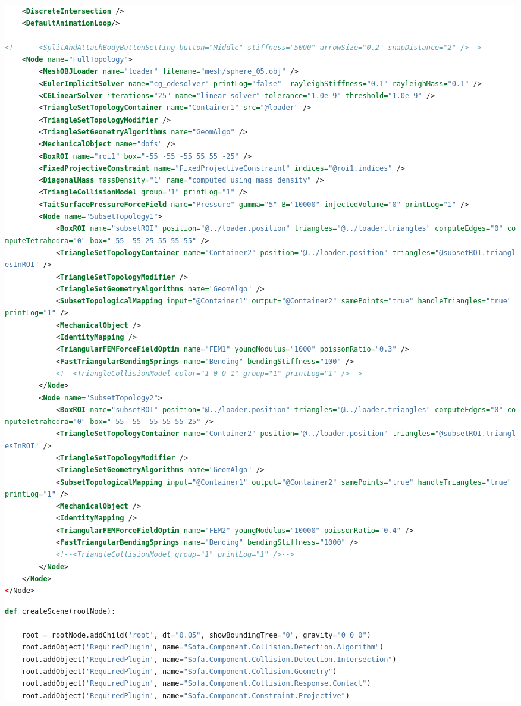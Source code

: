 ```xml
    <DiscreteIntersection />
    <DefaultAnimationLoop/>
    
<!--    <SplitAndAttachBodyButtonSetting button="Middle" stiffness="5000" arrowSize="0.2" snapDistance="2" />-->
    <Node name="FullTopology">
        <MeshOBJLoader name="loader" filename="mesh/sphere_05.obj" />
        <EulerImplicitSolver name="cg_odesolver" printLog="false"  rayleighStiffness="0.1" rayleighMass="0.1" />
        <CGLinearSolver iterations="25" name="linear solver" tolerance="1.0e-9" threshold="1.0e-9" />
        <TriangleSetTopologyContainer name="Container1" src="@loader" />
        <TriangleSetTopologyModifier />
        <TriangleSetGeometryAlgorithms name="GeomAlgo" />
        <MechanicalObject name="dofs" />
        <BoxROI name="roi1" box="-55 -55 -55 55 55 -25" />
        <FixedProjectiveConstraint name="FixedProjectiveConstraint" indices="@roi1.indices" />
        <DiagonalMass massDensity="1" name="computed using mass density" />
        <TriangleCollisionModel group="1" printLog="1" />
        <TaitSurfacePressureForceField name="Pressure" gamma="5" B="10000" injectedVolume="0" printLog="1" />
        <Node name="SubsetTopology1">
            <BoxROI name="subsetROI" position="@../loader.position" triangles="@../loader.triangles" computeEdges="0" computeTetrahedra="0" box="-55 -55 25 55 55 55" />
            <TriangleSetTopologyContainer name="Container2" position="@../loader.position" triangles="@subsetROI.trianglesInROI" />
            <TriangleSetTopologyModifier />
            <TriangleSetGeometryAlgorithms name="GeomAlgo" />
            <SubsetTopologicalMapping input="@Container1" output="@Container2" samePoints="true" handleTriangles="true" printLog="1" />
            <MechanicalObject />
            <IdentityMapping />
            <TriangularFEMForceFieldOptim name="FEM1" youngModulus="1000" poissonRatio="0.3" />
            <FastTriangularBendingSprings name="Bending" bendingStiffness="100" />
            <!--<TriangleCollisionModel color="1 0 0 1" group="1" printLog="1" />-->
        </Node>
        <Node name="SubsetTopology2">
            <BoxROI name="subsetROI" position="@../loader.position" triangles="@../loader.triangles" computeEdges="0" computeTetrahedra="0" box="-55 -55 -55 55 55 25" />
            <TriangleSetTopologyContainer name="Container2" position="@../loader.position" triangles="@subsetROI.trianglesInROI" />
            <TriangleSetTopologyModifier />
            <TriangleSetGeometryAlgorithms name="GeomAlgo" />
            <SubsetTopologicalMapping input="@Container1" output="@Container2" samePoints="true" handleTriangles="true" printLog="1" />
            <MechanicalObject />
            <IdentityMapping />
            <TriangularFEMForceFieldOptim name="FEM2" youngModulus="10000" poissonRatio="0.4" />
            <FastTriangularBendingSprings name="Bending" bendingStiffness="1000" />
            <!--<TriangleCollisionModel group="1" printLog="1" />-->
        </Node>
    </Node>
</Node>
```
```python
def createScene(rootNode):

	root = rootNode.addChild('root', dt="0.05", showBoundingTree="0", gravity="0 0 0")
	root.addObject('RequiredPlugin', name="Sofa.Component.Collision.Detection.Algorithm")
	root.addObject('RequiredPlugin', name="Sofa.Component.Collision.Detection.Intersection")
	root.addObject('RequiredPlugin', name="Sofa.Component.Collision.Geometry")
	root.addObject('RequiredPlugin', name="Sofa.Component.Collision.Response.Contact")
	root.addObject('RequiredPlugin', name="Sofa.Component.Constraint.Projective")
```